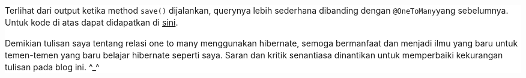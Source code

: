 Terlihat dari output ketika method `save()` dijalankan, querynya lebih sederhana dibanding dengan `@OneToMany`yang sebelumnya. Untuk kode di atas dapat didapatkan di <a href="https://github.com/0d3ng/maven-hibernate-association.git" target="_blank" rel="noreferrer noopener" aria-label="sini (opens in a new tab)">sini</a>.

Demikian tulisan saya tentang relasi one to many menggunakan hibernate, semoga bermanfaat dan menjadi ilmu yang baru untuk temen-temen yang baru belajar hibernate seperti saya. Saran dan kritik senantiasa dinantikan untuk memperbaiki kekurangan tulisan pada blog ini. ^_^